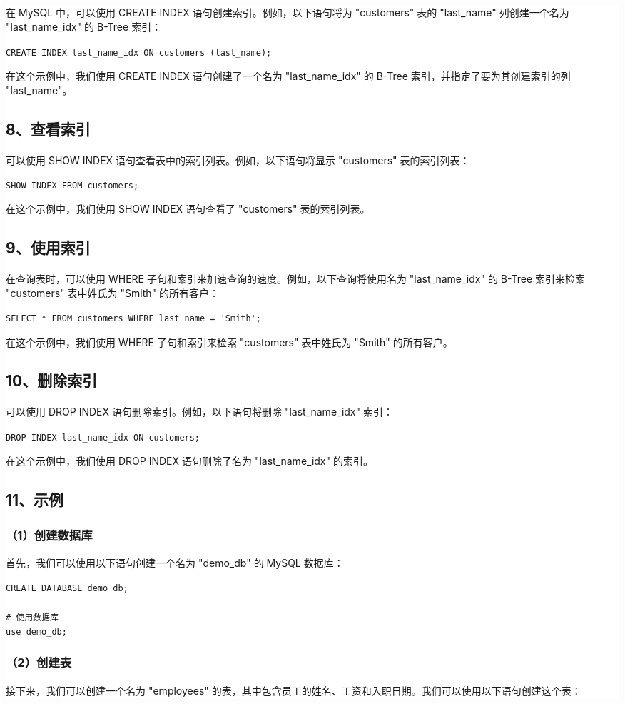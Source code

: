 在 MySQL 中，可以使用 CREATE INDEX 语句创建索引。例如，以下语句将为 "customers" 表的 "last_name" 列创建一个名为 "last_name_idx" 的 B-Tree 索引：

```mysql
CREATE INDEX last_name_idx ON customers (last_name);
```

在这个示例中，我们使用 CREATE INDEX 语句创建了一个名为 "last_name_idx" 的 B-Tree 索引，并指定了要为其创建索引的列 "last_name"。

## 8、查看索引

可以使用 SHOW INDEX 语句查看表中的索引列表。例如，以下语句将显示 "customers" 表的索引列表：

```mysql
SHOW INDEX FROM customers;
```

在这个示例中，我们使用 SHOW INDEX 语句查看了 "customers" 表的索引列表。

## 9、使用索引

在查询表时，可以使用 WHERE 子句和索引来加速查询的速度。例如，以下查询将使用名为 "last_name_idx" 的 B-Tree 索引来检索 "customers" 表中姓氏为 "Smith" 的所有客户：

```mysql
SELECT * FROM customers WHERE last_name = 'Smith';
```

在这个示例中，我们使用 WHERE 子句和索引来检索 "customers" 表中姓氏为 "Smith" 的所有客户。

## 10、删除索引

可以使用 DROP INDEX 语句删除索引。例如，以下语句将删除 "last_name_idx" 索引：

```mysql
DROP INDEX last_name_idx ON customers;
```

在这个示例中，我们使用 DROP INDEX 语句删除了名为 "last_name_idx" 的索引。

## 11、示例

### （1）创建数据库

首先，我们可以使用以下语句创建一个名为 "demo_db" 的 MySQL 数据库：

```mysql
CREATE DATABASE demo_db;

# 使用数据库
use demo_db;
```

### （2）创建表

接下来，我们可以创建一个名为 "employees" 的表，其中包含员工的姓名、工资和入职日期。我们可以使用以下语句创建这个表：

